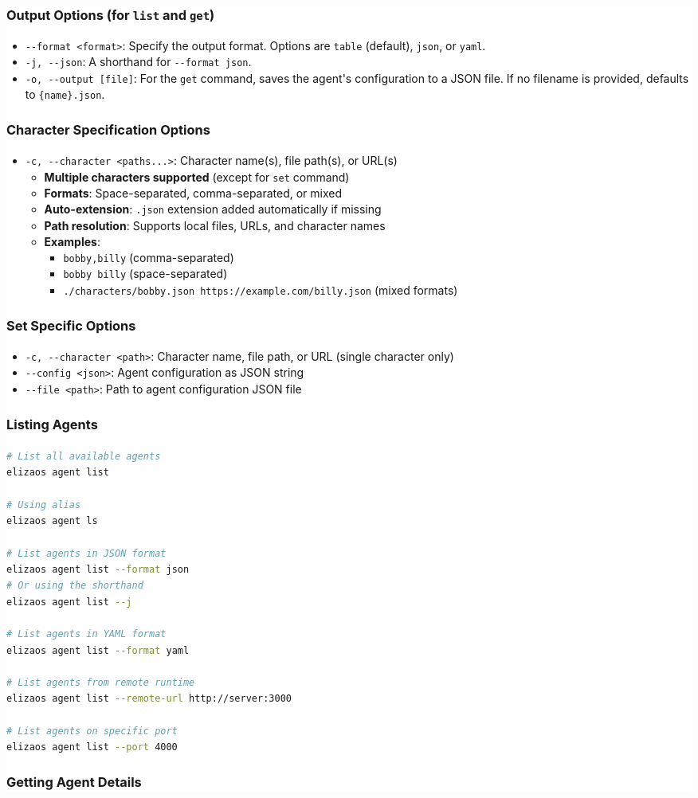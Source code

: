 ### Output Options (for `list` and `get`)

- `--format <format>`: Specify the output format. Options are `table` (default), `json`, or `yaml`.
- `-j, --json`: A shorthand for `--format json`.
- `-o, --output [file]`: For the `get` command, saves the agent's configuration to a JSON file. If no filename is provided, defaults to `{name}.json`.

### Character Specification Options

- `-c, --character <paths...>`: Character name(s), file path(s), or URL(s)
  - **Multiple characters supported** (except for `set` command)
  - **Formats**: Space-separated, comma-separated, or mixed
  - **Auto-extension**: `.json` extension added automatically if missing
  - **Path resolution**: Supports local files, URLs, and character names
  - **Examples**:
    - `bobby,billy` (comma-separated)
    - `bobby billy` (space-separated)
    - `./characters/bobby.json https://example.com/billy.json` (mixed formats)

### Set Specific Options

- `-c, --character <path>`: Character name, file path, or URL (single character only)
- `--config <json>`: Agent configuration as JSON string
- `--file <path>`: Path to agent configuration JSON file

</TabItem>
<TabItem value="examples" label="Examples">

### Listing Agents

```bash
# List all available agents
elizaos agent list

# Using alias
elizaos agent ls

# List agents in JSON format
elizaos agent list --format json
# Or using the shorthand
elizaos agent list --j

# List agents in YAML format
elizaos agent list --format yaml

# List agents from remote runtime
elizaos agent list --remote-url http://server:3000

# List agents on specific port
elizaos agent list --port 4000
```

### Getting Agent Details
